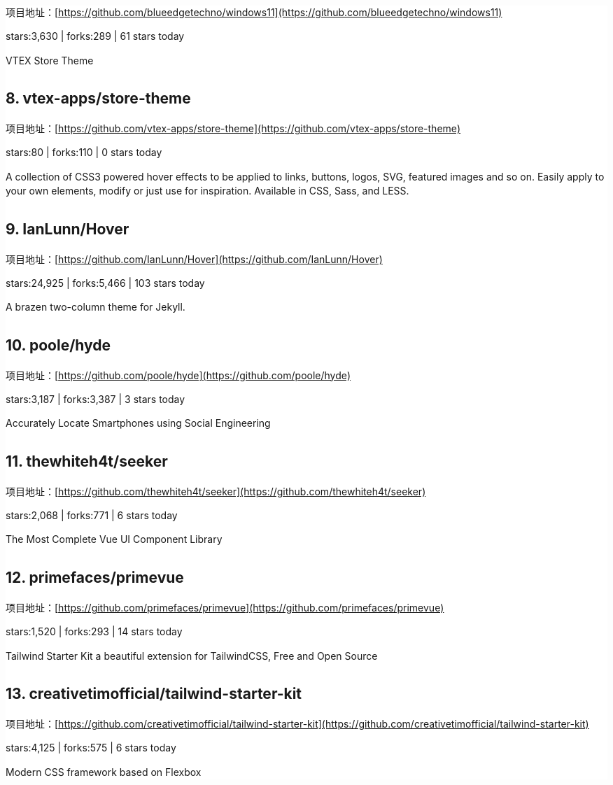 项目地址：[https://github.com/blueedgetechno/windows11](https://github.com/blueedgetechno/windows11)

stars:3,630 | forks:289 | 61 stars today 

VTEX Store Theme

## 8. vtex-apps/store-theme 

项目地址：[https://github.com/vtex-apps/store-theme](https://github.com/vtex-apps/store-theme)

stars:80 | forks:110 | 0 stars today 

A collection of CSS3 powered hover effects to be applied to links, buttons, logos, SVG, featured images and so on. Easily apply to your own elements, modify or just use for inspiration. Available in CSS, Sass, and LESS.

## 9. IanLunn/Hover 

项目地址：[https://github.com/IanLunn/Hover](https://github.com/IanLunn/Hover)

stars:24,925 | forks:5,466 | 103 stars today 

A brazen two-column theme for Jekyll.

## 10. poole/hyde 

项目地址：[https://github.com/poole/hyde](https://github.com/poole/hyde)

stars:3,187 | forks:3,387 | 3 stars today 

Accurately Locate Smartphones using Social Engineering

## 11. thewhiteh4t/seeker 

项目地址：[https://github.com/thewhiteh4t/seeker](https://github.com/thewhiteh4t/seeker)

stars:2,068 | forks:771 | 6 stars today 

The Most Complete Vue UI Component Library

## 12. primefaces/primevue 

项目地址：[https://github.com/primefaces/primevue](https://github.com/primefaces/primevue)

stars:1,520 | forks:293 | 14 stars today 

Tailwind Starter Kit a beautiful extension for TailwindCSS, Free and Open Source

## 13. creativetimofficial/tailwind-starter-kit 

项目地址：[https://github.com/creativetimofficial/tailwind-starter-kit](https://github.com/creativetimofficial/tailwind-starter-kit)

stars:4,125 | forks:575 | 6 stars today 

Modern CSS framework based on Flexbox
